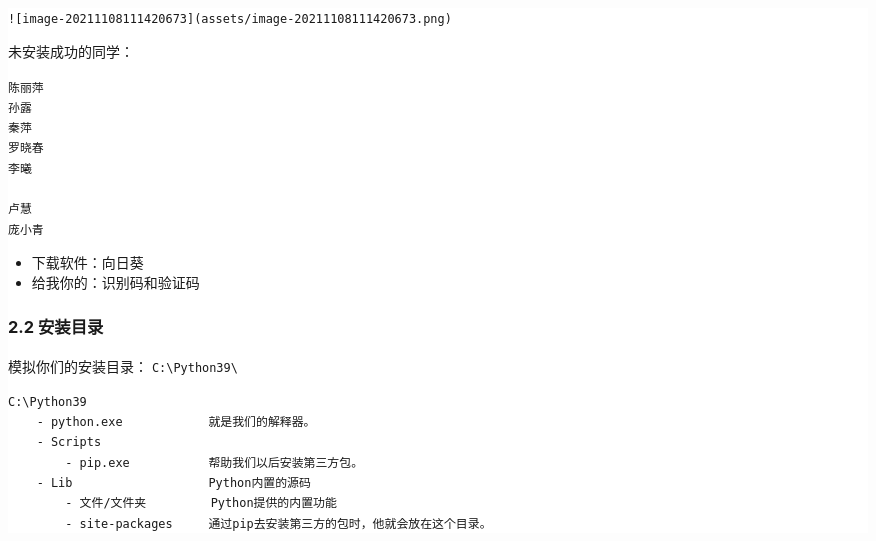     ![image-20211108111420673](assets/image-20211108111420673.png)





未安装成功的同学：

```
陈丽萍
孙露
秦萍
罗晓春
李曦

卢慧
庞小青
```

- 下载软件：向日葵
- 给我你的：识别码和验证码



### 2.2 安装目录

模拟你们的安装目录： `C:\Python39\`

```
C:\Python39
	- python.exe  			就是我们的解释器。
	- Scripts
		- pip.exe 			帮助我们以后安装第三方包。
	- Lib		  			Python内置的源码
		- 文件/文件夹	 	 Python提供的内置功能
		- site-packages     通过pip去安装第三方的包时，他就会放在这个目录。
```
